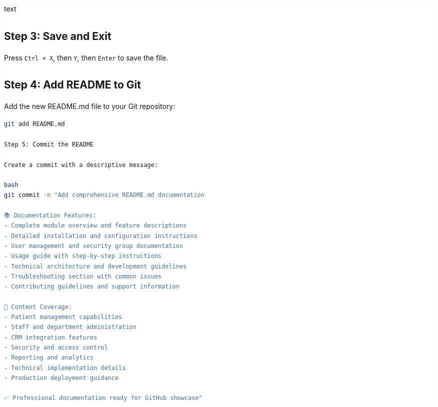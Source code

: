 text

## **Step 3: Save and Exit**

Press `Ctrl + X`, then `Y`, then `Enter` to save the file.

## **Step 4: Add README to Git**

Add the new README.md file to your Git repository:

```bash
git add README.md

Step 5: Commit the README

Create a commit with a descriptive message:

bash
git commit -m "Add comprehensive README.md documentation

📚 Documentation Features:
- Complete module overview and feature descriptions
- Detailed installation and configuration instructions
- User management and security group documentation
- Usage guide with step-by-step instructions
- Technical architecture and development guidelines
- Troubleshooting section with common issues
- Contributing guidelines and support information

🎯 Content Coverage:
- Patient management capabilities
- Staff and department administration
- CRM integration features
- Security and access control
- Reporting and analytics
- Technical implementation details
- Production deployment guidance

✅ Professional documentation ready for GitHub showcase"
